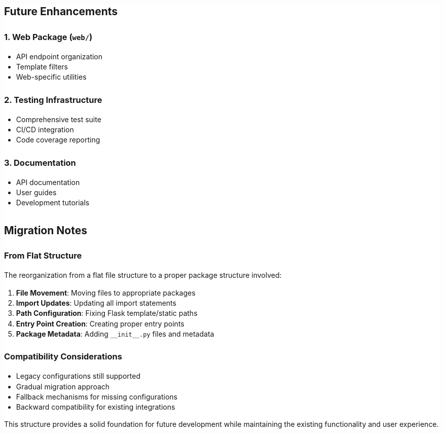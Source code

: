## Future Enhancements

### 1. Web Package (`web/`)
- API endpoint organization
- Template filters
- Web-specific utilities

### 2. Testing Infrastructure
- Comprehensive test suite
- CI/CD integration
- Code coverage reporting

### 3. Documentation
- API documentation
- User guides
- Development tutorials

## Migration Notes

### From Flat Structure
The reorganization from a flat file structure to a proper package structure involved:

1. **File Movement**: Moving files to appropriate packages
2. **Import Updates**: Updating all import statements
3. **Path Configuration**: Fixing Flask template/static paths
4. **Entry Point Creation**: Creating proper entry points
5. **Package Metadata**: Adding `__init__.py` files and metadata

### Compatibility Considerations
- Legacy configurations still supported
- Gradual migration approach
- Fallback mechanisms for missing configurations
- Backward compatibility for existing integrations

This structure provides a solid foundation for future development while maintaining the existing functionality and user experience. 